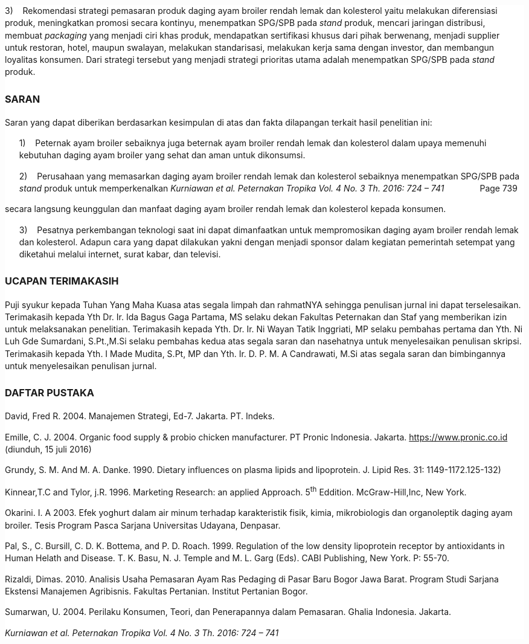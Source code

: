<p><span class="font5">3) &nbsp;&nbsp;&nbsp;Rekomendasi strategi pemasaran produk daging ayam broiler rendah lemak dan kolesterol yaitu melakukan diferensiasi produk, meningkatkan promosi secara kontinyu, menempatkan SPG/SPB pada </span><span class="font5" style="font-style:italic;">stand</span><span class="font5"> produk, mencari jaringan distribusi, membuat </span><span class="font5" style="font-style:italic;">packaging</span><span class="font5"> yang menjadi ciri khas produk, mendapatkan sertifikasi khusus dari pihak berwenang, menjadi supplier untuk restoran, hotel, maupun swalayan, melakukan standarisasi, melakukan kerja sama dengan investor, dan membangun loyalitas konsumen. Dari strategi tersebut yang menjadi strategi prioritas utama adalah menempatkan SPG/SPB pada </span><span class="font5" style="font-style:italic;">stand</span><span class="font5"> produk.</span></p></li></ul>
<h3><a name="bookmark45"></a><span class="font5" style="font-weight:bold;"><a name="bookmark46"></a>SARAN</span></h3>
<p><span class="font5">Saran yang dapat diberikan berdasarkan kesimpulan di atas dan fakta dilapangan terkait hasil penelitian ini:</span></p>
<ul style="list-style:none;"><li>
<p><span class="font5">1) &nbsp;&nbsp;&nbsp;Peternak ayam broiler sebaiknya juga beternak ayam broiler rendah lemak dan kolesterol dalam upaya memenuhi kebutuhan daging ayam broiler yang sehat dan aman untuk dikonsumsi.</span></p></li>
<li>
<p><span class="font5">2) &nbsp;&nbsp;&nbsp;Perusahaan yang memasarkan daging ayam broiler rendah lemak dan kolesterol sebaiknya menempatkan SPG/SPB pada </span><span class="font5" style="font-style:italic;">stand</span><span class="font5"> produk untuk memperkenalkan </span><span class="font4" style="font-style:italic;">Kurniawan et al. Peternakan Tropika Vol. 4 No. 3 Th. 2016: 724 – 741</span><span class="font1"> &nbsp;&nbsp;&nbsp;&nbsp;&nbsp;&nbsp;&nbsp;&nbsp;&nbsp;&nbsp;&nbsp;&nbsp;&nbsp;&nbsp;Page 739</span></p></li></ul>
<p><span class="font5">secara langsung keunggulan dan manfaat daging ayam broiler rendah lemak dan kolesterol kepada konsumen.</span></p>
<ul style="list-style:none;"><li>
<p><span class="font5">3) &nbsp;&nbsp;&nbsp;Pesatnya perkembangan teknologi saat ini dapat dimanfaatkan untuk mempromosikan daging ayam broiler rendah lemak dan kolesterol. Adapun cara yang dapat dilakukan yakni dengan menjadi sponsor dalam kegiatan pemerintah setempat yang diketahui melalui internet, surat kabar, dan televisi.</span></p></li></ul>
<h3><a name="bookmark47"></a><span class="font5" style="font-weight:bold;"><a name="bookmark48"></a>UCAPAN TERIMAKASIH</span></h3>
<p><span class="font5">Puji syukur kepada Tuhan Yang Maha Kuasa atas segala limpah dan rahmatNYA sehingga penulisan jurnal ini dapat terselesaikan. Terimakasih kepada Yth Dr. Ir. Ida Bagus Gaga Partama, MS selaku dekan Fakultas Peternakan dan Staf yang memberikan izin untuk melaksanakan penelitian. Terimakasih kepada Yth. Dr. Ir. Ni Wayan Tatik Inggriati, MP selaku pembahas pertama dan Yth. Ni Luh Gde Sumardani, S.Pt.,M.Si selaku pembahas kedua atas segala saran dan nasehatnya untuk menyelesaikan penulisan skripsi. Terimakasih kepada Yth. I Made Mudita, S.Pt, MP dan Yth. Ir. D. P. M. A Candrawati, M.Si atas segala saran dan bimbingannya untuk menyelesaikan penulisan jurnal.</span></p>
<h3><a name="bookmark49"></a><span class="font5" style="font-weight:bold;"><a name="bookmark50"></a>DAFTAR PUSTAKA</span></h3>
<p><span class="font5">David, Fred R. 2004. Manajemen Strategi, Ed-7. Jakarta. PT. Indeks.</span></p>
<p><span class="font5">Emille, C. J. 2004. Organic food supply &amp;&nbsp;probio chicken manufacturer. PT Pronic Indonesia. Jakarta. </span><a href="https://www.pronic.co.id"><span class="font5">https://www.pronic.co.id</span></a><span class="font5"> (diunduh, 15 juli 2016)</span></p>
<p><span class="font5">Grundy, S. M. And M. A. Danke. 1990. Dietary influences on plasma lipids and lipoprotein. J. Lipid Res. 31: 1149-1172.125-132)</span></p>
<p><span class="font5">Kinnear,T.C and Tylor, j.R. 1996. Marketing Research: an applied Approach. 5<sup>th</sup> Eddition. McGraw-Hill,Inc, New York.</span></p>
<p><span class="font5">Okarini. I. A 2003. Efek yoghurt dalam air minum terhadap karakteristik fisik, kimia, mikrobiologis dan organoleptik daging ayam broiler. Tesis Program Pasca Sarjana Universitas Udayana, Denpasar.</span></p>
<p><span class="font5">Pal, S., C. Bursill, C. D. K. Bottema, and P. D. Roach. 1999. Regulation of the low density lipoprotein receptor by antioxidants in Human Helath and Disease. T. K. Basu, N. J. Temple and M. L. Garg (Eds). CABI Publishing, New York. P: 55-70.</span></p>
<p><span class="font5">Rizaldi, Dimas. 2010. Analisis Usaha Pemasaran Ayam Ras Pedaging di Pasar Baru Bogor Jawa Barat. Program Studi Sarjana Ekstensi Manajemen Agribisnis. Fakultas Pertanian. Institut Pertanian Bogor.</span></p>
<p><span class="font5">Sumarwan, U. 2004. Perilaku Konsumen, Teori, dan Penerapannya dalam Pemasaran. Ghalia Indonesia. Jakarta.</span></p>
<p><span class="font4" style="font-style:italic;">Kurniawan et al. Peternakan Tropika Vol. 4 No. 3 Th. 2016: 724 – 741</span></p>